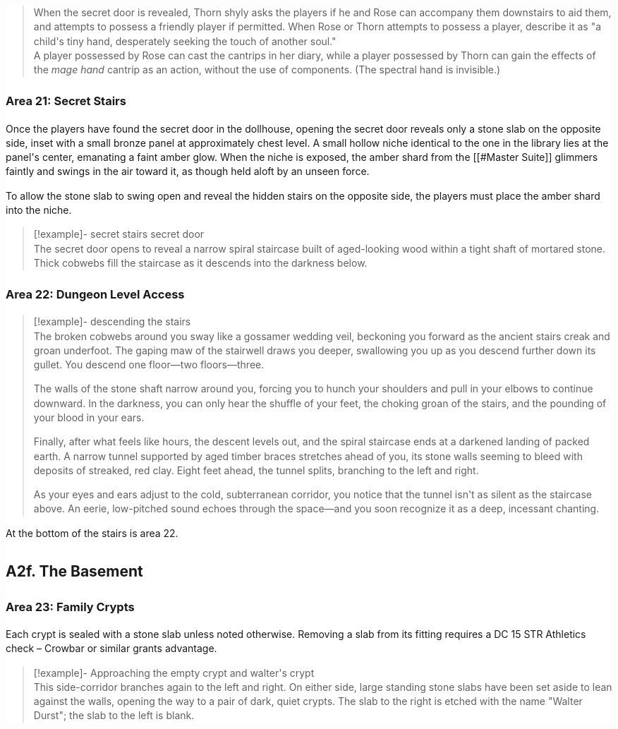 > When the secret door is revealed, Thorn shyly asks the players if he and Rose can accompany them downstairs to aid them, and attempts to possess a friendly player if permitted. When Rose or Thorn attempts to possess a player, describe it as "a child's tiny hand, desperately seeking the touch of another soul."  
> A player possessed by Rose can cast the cantrips in her diary, while a player possessed by Thorn can gain the effects of the _mage hand_ cantrip as an action, without the use of components. (The spectral hand is invisible.)

### Area 21: Secret Stairs

Once the players have found the secret door in the dollhouse, opening the secret door reveals only a stone slab on the opposite side, inset with a small bronze panel at approximately chest level. A small hollow niche identical to the one in the library lies at the panel's center, emanating a faint amber glow. When the niche is exposed, the amber shard from the [[#Master Suite]] glimmers faintly and swings in the air toward it, as though held aloft by an unseen force.

To allow the stone slab to swing open and reveal the hidden stairs on the opposite side, the players must place the amber shard into the niche.

> [!example]- secret stairs secret door  
> The secret door opens to reveal a narrow spiral staircase built of aged-looking wood within a tight shaft of mortared stone. Thick cobwebs fill the staircase as it descends into the darkness below.

### Area 22: Dungeon Level Access

> [!example]- descending the stairs  
> The broken cobwebs around you sway like a gossamer wedding veil, beckoning you forward as the ancient stairs creak and groan underfoot. The gaping maw of the stairwell draws you deeper, swallowing you up as you descend further down its gullet. You descend one floor—two floors—three.
> 
> The walls of the stone shaft narrow around you, forcing you to hunch your shoulders and pull in your elbows to continue downward. In the darkness, you can only hear the shuffle of your feet, the choking groan of the stairs, and the pounding of your blood in your ears.
> 
> Finally, after what feels like hours, the descent levels out, and the spiral staircase ends at a darkened landing of packed earth. A narrow tunnel supported by aged timber braces stretches ahead of you, its stone walls seeming to bleed with deposits of streaked, red clay. Eight feet ahead, the tunnel splits, branching to the left and right.
> 
> As your eyes and ears adjust to the cold, subterranean corridor, you notice that the tunnel isn't as silent as the staircase above. An eerie, low-pitched sound echoes through the space—and you soon recognize it as a deep, incessant chanting.

At the bottom of the stairs is area 22.

## A2f. The Basement

### Area 23: Family Crypts
Each crypt is sealed with a stone slab unless noted otherwise. Removing a slab from its fitting requires a DC 15 STR Athletics check – Crowbar or similar grants advantage.

> [!example]- Approaching the empty crypt and walter's crypt  
> This side-corridor branches again to the left and right. On either side, large standing stone slabs have been set aside to lean against the walls, opening the way to a pair of dark, quiet crypts. The slab to the right is etched with the name "Walter Durst"; the slab to the left is blank.
